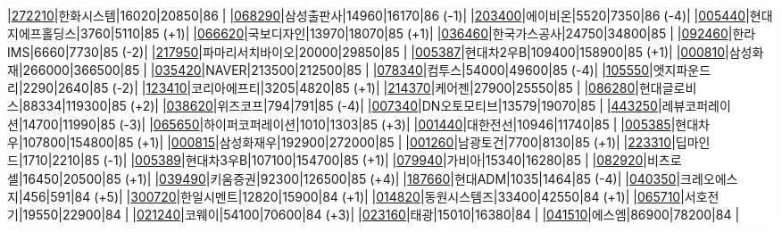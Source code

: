 |[272210](https://finance.daum.net/quotes/A272210)|한화시스템|16020|20850|86 |
|[068290](https://finance.daum.net/quotes/A068290)|삼성출판사|14960|16170|86 (-1)|
|[203400](https://finance.daum.net/quotes/A203400)|에이비온|5520|7350|86 (-4)|
|[005440](https://finance.daum.net/quotes/A005440)|현대지에프홀딩스|3760|5110|85 (+1)|
|[066620](https://finance.daum.net/quotes/A066620)|국보디자인|13970|18070|85 (+1)|
|[036460](https://finance.daum.net/quotes/A036460)|한국가스공사|24750|34800|85 |
|[092460](https://finance.daum.net/quotes/A092460)|한라IMS|6660|7730|85 (-2)|
|[217950](https://finance.daum.net/quotes/A217950)|파마리서치바이오|20000|29850|85 |
|[005387](https://finance.daum.net/quotes/A005387)|현대차2우B|109400|158900|85 (+1)|
|[000810](https://finance.daum.net/quotes/A000810)|삼성화재|266000|366500|85 |
|[035420](https://finance.daum.net/quotes/A035420)|NAVER|213500|212500|85 |
|[078340](https://finance.daum.net/quotes/A078340)|컴투스|54000|49600|85 (-4)|
|[105550](https://finance.daum.net/quotes/A105550)|엣지파운드리|2290|2640|85 (-2)|
|[123410](https://finance.daum.net/quotes/A123410)|코리아에프티|3205|4820|85 (+1)|
|[214370](https://finance.daum.net/quotes/A214370)|케어젠|27900|25550|85 |
|[086280](https://finance.daum.net/quotes/A086280)|현대글로비스|88334|119300|85 (+2)|
|[038620](https://finance.daum.net/quotes/A038620)|위즈코프|794|791|85 (-4)|
|[007340](https://finance.daum.net/quotes/A007340)|DN오토모티브|13579|19070|85 |
|[443250](https://finance.daum.net/quotes/A443250)|레뷰코퍼레이션|14700|11990|85 (-3)|
|[065650](https://finance.daum.net/quotes/A065650)|하이퍼코퍼레이션|1010|1303|85 (+3)|
|[001440](https://finance.daum.net/quotes/A001440)|대한전선|10946|11740|85 |
|[005385](https://finance.daum.net/quotes/A005385)|현대차우|107800|154800|85 (+1)|
|[000815](https://finance.daum.net/quotes/A000815)|삼성화재우|192900|272000|85 |
|[001260](https://finance.daum.net/quotes/A001260)|남광토건|7700|8130|85 (+1)|
|[223310](https://finance.daum.net/quotes/A223310)|딥마인드|1710|2210|85 (-1)|
|[005389](https://finance.daum.net/quotes/A005389)|현대차3우B|107100|154700|85 (+1)|
|[079940](https://finance.daum.net/quotes/A079940)|가비아|15340|16280|85 |
|[082920](https://finance.daum.net/quotes/A082920)|비츠로셀|16450|20500|85 (+1)|
|[039490](https://finance.daum.net/quotes/A039490)|키움증권|92300|126500|85 (+4)|
|[187660](https://finance.daum.net/quotes/A187660)|현대ADM|1035|1464|85 (-4)|
|[040350](https://finance.daum.net/quotes/A040350)|크레오에스지|456|591|84 (+5)|
|[300720](https://finance.daum.net/quotes/A300720)|한일시멘트|12820|15900|84 (+1)|
|[014820](https://finance.daum.net/quotes/A014820)|동원시스템즈|33400|42550|84 (+1)|
|[065710](https://finance.daum.net/quotes/A065710)|서호전기|19550|22900|84 |
|[021240](https://finance.daum.net/quotes/A021240)|코웨이|54100|70600|84 (+3)|
|[023160](https://finance.daum.net/quotes/A023160)|태광|15010|16380|84 |
|[041510](https://finance.daum.net/quotes/A041510)|에스엠|86900|78200|84 |